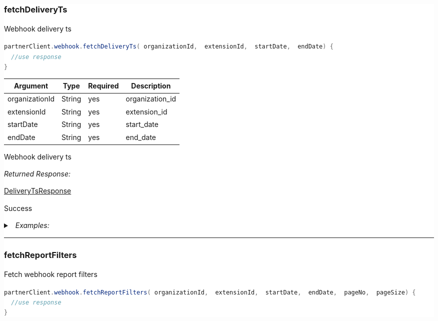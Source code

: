 

### fetchDeliveryTs
Webhook delivery ts




```java
partnerClient.webhook.fetchDeliveryTs( organizationId,  extensionId,  startDate,  endDate) {
  //use response
}
```



| Argument  |  Type  | Required | Description |
| --------- | -----  | -------- | ----------- | 
| organizationId | String | yes | organization_id |   
| extensionId | String | yes | extension_id |   
| startDate | String | yes | start_date |   
| endDate | String | yes | end_date |  



Webhook delivery ts

*Returned Response:*




[DeliveryTsResponse](#DeliveryTsResponse)

Success




<details><summary><i>&nbsp; Examples:</i></summary></details>









---


### fetchReportFilters
Fetch webhook report filters




```java
partnerClient.webhook.fetchReportFilters( organizationId,  extensionId,  startDate,  endDate,  pageNo,  pageSize) {
  //use response
}
```
